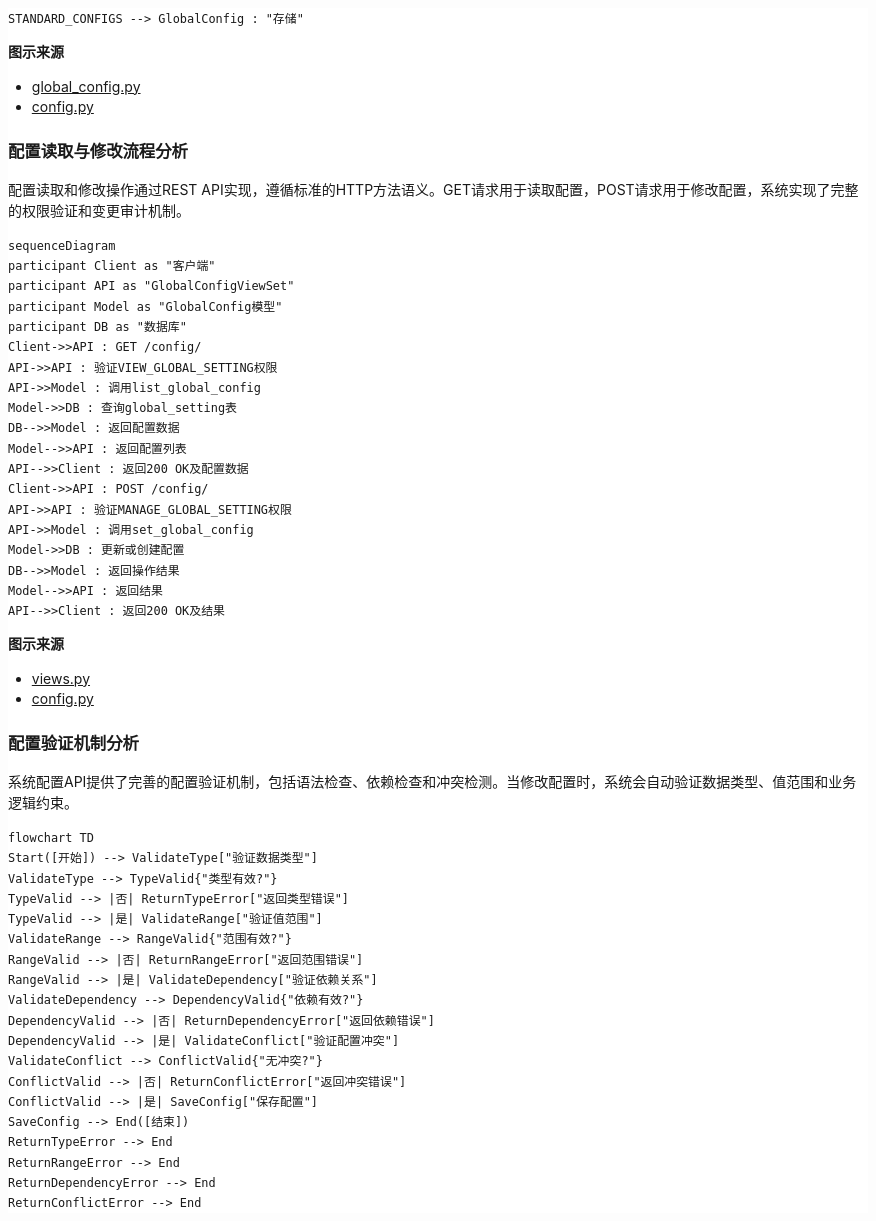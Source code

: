 ```mermaid
STANDARD_CONFIGS --> GlobalConfig : "存储"
```

**图示来源**
- [global_config.py](file://bkmonitor/bkmonitor/define/global_config.py#L0-L702)
- [config.py](file://bkmonitor/bkmonitor/models/config.py#L0-L94)

### 配置读取与修改流程分析
配置读取和修改操作通过REST API实现，遵循标准的HTTP方法语义。GET请求用于读取配置，POST请求用于修改配置，系统实现了完整的权限验证和变更审计机制。

```mermaid
sequenceDiagram
participant Client as "客户端"
participant API as "GlobalConfigViewSet"
participant Model as "GlobalConfig模型"
participant DB as "数据库"
Client->>API : GET /config/
API->>API : 验证VIEW_GLOBAL_SETTING权限
API->>Model : 调用list_global_config
Model->>DB : 查询global_setting表
DB-->>Model : 返回配置数据
Model-->>API : 返回配置列表
API-->>Client : 返回200 OK及配置数据
Client->>API : POST /config/
API->>API : 验证MANAGE_GLOBAL_SETTING权限
API->>Model : 调用set_global_config
Model->>DB : 更新或创建配置
DB-->>Model : 返回操作结果
Model-->>API : 返回结果
API-->>Client : 返回200 OK及结果
```

**图示来源**
- [views.py](file://bkmonitor/packages/monitor_web/config/views.py#L18-L27)
- [config.py](file://bkmonitor/bkmonitor/models/config.py#L0-L94)

### 配置验证机制分析
系统配置API提供了完善的配置验证机制，包括语法检查、依赖检查和冲突检测。当修改配置时，系统会自动验证数据类型、值范围和业务逻辑约束。

```mermaid
flowchart TD
Start([开始]) --> ValidateType["验证数据类型"]
ValidateType --> TypeValid{"类型有效?"}
TypeValid --> |否| ReturnTypeError["返回类型错误"]
TypeValid --> |是| ValidateRange["验证值范围"]
ValidateRange --> RangeValid{"范围有效?"}
RangeValid --> |否| ReturnRangeError["返回范围错误"]
RangeValid --> |是| ValidateDependency["验证依赖关系"]
ValidateDependency --> DependencyValid{"依赖有效?"}
DependencyValid --> |否| ReturnDependencyError["返回依赖错误"]
DependencyValid --> |是| ValidateConflict["验证配置冲突"]
ValidateConflict --> ConflictValid{"无冲突?"}
ConflictValid --> |否| ReturnConflictError["返回冲突错误"]
ConflictValid --> |是| SaveConfig["保存配置"]
SaveConfig --> End([结束])
ReturnTypeError --> End
ReturnRangeError --> End
ReturnDependencyError --> End
ReturnConflictError --> End
```

